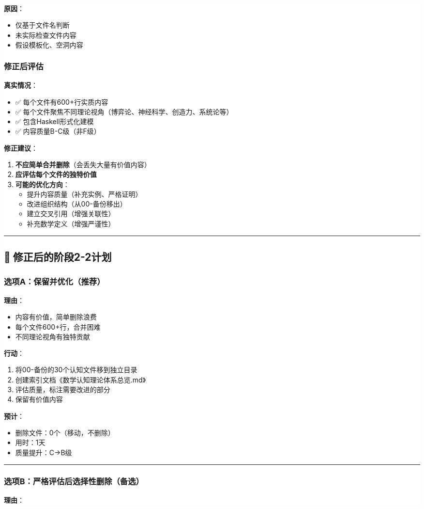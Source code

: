 **原因**：

- 仅基于文件名判断
- 未实际检查文件内容
- 假设模板化、空洞内容

### 修正后评估

**真实情况**：

- ✅ 每个文件有600+行实质内容
- ✅ 每个文件聚焦不同理论视角（博弈论、神经科学、创造力、系统论等）
- ✅ 包含Haskell形式化建模
- ✅ 内容质量B-C级（非F级）

**修正建议**：

1. **不应简单合并删除**（会丢失大量有价值内容）
2. **应评估每个文件的独特价值**
3. **可能的优化方向**：
   - 提升内容质量（补充实例、严格证明）
   - 改进组织结构（从00-备份移出）
   - 建立交叉引用（增强关联性）
   - 补充数学定义（增强严谨性）

---

## 🎯 修正后的阶段2-2计划

### 选项A：保留并优化（推荐）

**理由**：

- 内容有价值，简单删除浪费
- 每个文件600+行，合并困难
- 不同理论视角有独特贡献

**行动**：

1. 将00-备份的30个认知文件移到独立目录
2. 创建索引文档《数学认知理论体系总览.md》
3. 评估质量，标注需要改进的部分
4. 保留有价值内容

**预计**：

- 删除文件：0个（移动，不删除）
- 用时：1天
- 质量提升：C→B级

---

### 选项B：严格评估后选择性删除（备选）

**理由**：
